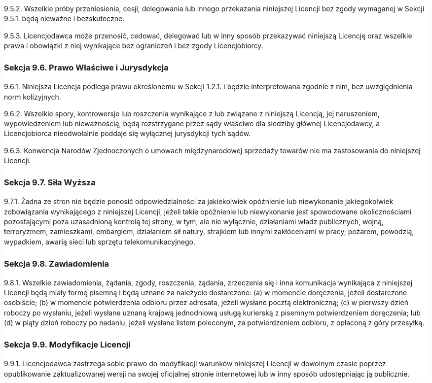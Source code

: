 9.5.2. Wszelkie próby przeniesienia, cesji, delegowania lub innego przekazania niniejszej Licencji bez zgody wymaganej w
Sekcji 9.5.1. będą nieważne i bezskuteczne.

9.5.3. Licencjodawca może przenosić, cedować, delegować lub w inny sposób przekazywać niniejszą Licencję oraz wszelkie
prawa i obowiązki z niej wynikające bez ograniczeń i bez zgody Licencjobiorcy.

### Sekcja 9.6. Prawo Właściwe i Jurysdykcja

9.6.1. Niniejsza Licencja podlega prawu określonemu w Sekcji 1.2.1. i będzie interpretowana zgodnie z nim, bez
uwzględnienia norm kolizyjnych.

9.6.2. Wszelkie spory, kontrowersje lub roszczenia wynikające z lub związane z niniejszą Licencją, jej naruszeniem,
wypowiedzeniem lub nieważnością, będą rozstrzygane przez sądy właściwe dla siedziby głównej Licencjodawcy, a
Licencjobiorca nieodwołalnie poddaje się wyłącznej jurysdykcji tych sądów.

9.6.3. Konwencja Narodów Zjednoczonych o umowach międzynarodowej sprzedaży towarów nie ma zastosowania do niniejszej
Licencji.

### Sekcja 9.7. Siła Wyższa

9.7.1. Żadna ze stron nie będzie ponosić odpowiedzialności za jakiekolwiek opóźnienie lub niewykonanie jakiegokolwiek
zobowiązania wynikającego z niniejszej Licencji, jeżeli takie opóźnienie lub niewykonanie jest spowodowane
okolicznościami pozostającymi poza uzasadnioną kontrolą tej strony, w tym, ale nie wyłącznie, działaniami władz
publicznych, wojną, terroryzmem, zamieszkami, embargiem, działaniem sił natury, strajkiem lub innymi zakłóceniami w
pracy, pożarem, powodzią, wypadkiem, awarią sieci lub sprzętu telekomunikacyjnego.

### Sekcja 9.8. Zawiadomienia

9.8.1. Wszelkie zawiadomienia, żądania, zgody, roszczenia, żądania, zrzeczenia się i inna komunikacja wynikająca z
niniejszej Licencji będą miały formę pisemną i będą uznane za należycie dostarczone: (a) w momencie doręczenia, jeżeli
dostarczone osobiście; (b) w momencie potwierdzenia odbioru przez adresata, jeżeli wysłane pocztą elektroniczną; (c) w
pierwszy dzień roboczy po wysłaniu, jeżeli wysłane uznaną krajową jednodniową usługą kurierską z pisemnym potwierdzeniem
doręczenia; lub (d) w piąty dzień roboczy po nadaniu, jeżeli wysłane listem poleconym, za potwierdzeniem odbioru, z
opłaconą z góry przesyłką.

### Sekcja 9.9. Modyfikacje Licencji

9.9.1. Licencjodawca zastrzega sobie prawo do modyfikacji warunków niniejszej Licencji w dowolnym czasie poprzez
opublikowanie zaktualizowanej wersji na swojej oficjalnej stronie internetowej lub w inny sposób udostępniając ją
publicznie.
